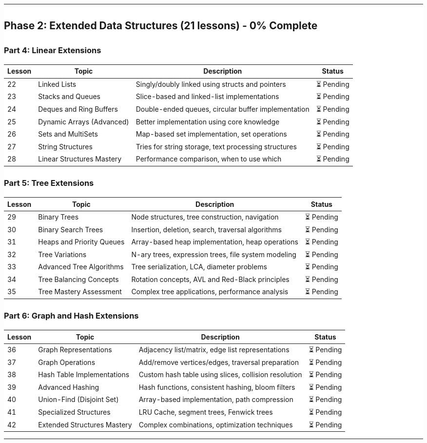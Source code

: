 
---

## Phase 2: Extended Data Structures (21 lessons) - 0% Complete

### Part 4: Linear Extensions
| Lesson | Topic | Description | Status |
|--------|-------|-------------|---------|
| 22 | Linked Lists | Singly/doubly linked using structs and pointers | ⏳ Pending |
| 23 | Stacks and Queues | Slice-based and linked-list implementations | ⏳ Pending |
| 24 | Deques and Ring Buffers | Double-ended queues, circular buffer implementation | ⏳ Pending |
| 25 | Dynamic Arrays (Advanced) | Better implementation using core knowledge | ⏳ Pending |
| 26 | Sets and MultiSets | Map-based set implementation, set operations | ⏳ Pending |
| 27 | String Structures | Tries for string storage, text processing structures | ⏳ Pending |
| 28 | Linear Structures Mastery | Performance comparison, when to use which | ⏳ Pending |

### Part 5: Tree Extensions
| Lesson | Topic | Description | Status |
|--------|-------|-------------|---------|
| 29 | Binary Trees | Node structures, tree construction, navigation | ⏳ Pending |
| 30 | Binary Search Trees | Insertion, deletion, search, traversal algorithms | ⏳ Pending |
| 31 | Heaps and Priority Queues | Array-based heap implementation, heap operations | ⏳ Pending |
| 32 | Tree Variations | N-ary trees, expression trees, file system modeling | ⏳ Pending |
| 33 | Advanced Tree Algorithms | Tree serialization, LCA, diameter problems | ⏳ Pending |
| 34 | Tree Balancing Concepts | Rotation concepts, AVL and Red-Black principles | ⏳ Pending |
| 35 | Tree Mastery Assessment | Complex tree applications, performance analysis | ⏳ Pending |

### Part 6: Graph and Hash Extensions
| Lesson | Topic | Description | Status |
|--------|-------|-------------|---------|
| 36 | Graph Representations | Adjacency list/matrix, edge list representations | ⏳ Pending |
| 37 | Graph Operations | Add/remove vertices/edges, traversal preparation | ⏳ Pending |
| 38 | Hash Table Implementations | Custom hash table using slices, collision resolution | ⏳ Pending |
| 39 | Advanced Hashing | Hash functions, consistent hashing, bloom filters | ⏳ Pending |
| 40 | Union-Find (Disjoint Set) | Array-based implementation, path compression | ⏳ Pending |
| 41 | Specialized Structures | LRU Cache, segment trees, Fenwick trees | ⏳ Pending |
| 42 | Extended Structures Mastery | Complex combinations, optimization techniques | ⏳ Pending |

---